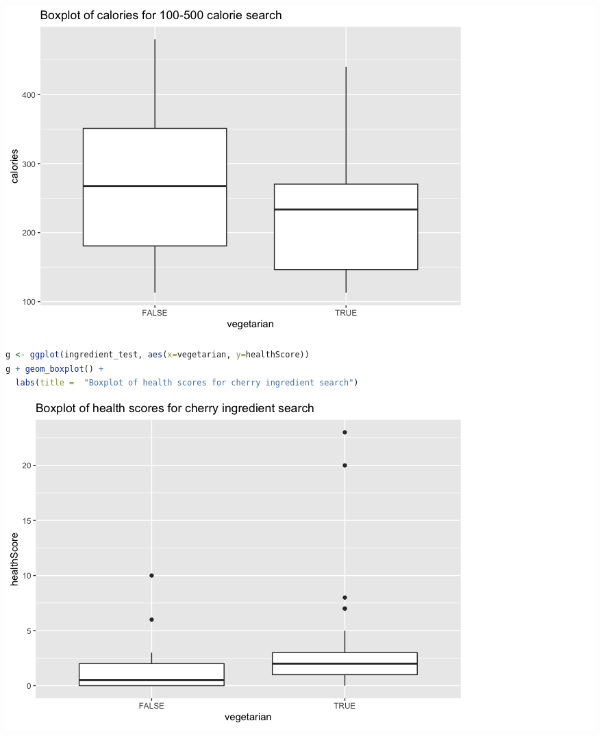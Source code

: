 ![](Project2_Group_L_updated_files/figure-gfm/unnamed-chunk-7-1.png)

``` r
g <- ggplot(ingredient_test, aes(x=vegetarian, y=healthScore))
g + geom_boxplot() + 
  labs(title =  "Boxplot of health scores for cherry ingredient search")
```

![](Project2_Group_L_updated_files/figure-gfm/unnamed-chunk-7-2.png)
